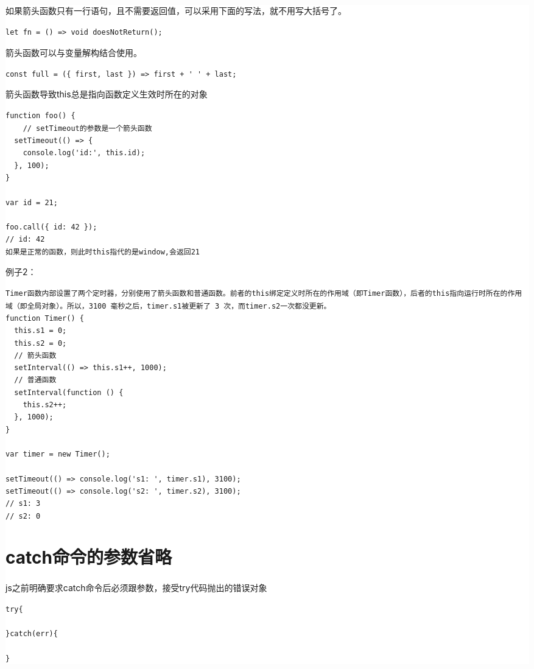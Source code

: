 如果箭头函数只有一行语句，且不需要返回值，可以采用下面的写法，就不用写大括号了。
```
let fn = () => void doesNotReturn();
```

箭头函数可以与变量解构结合使用。
```
const full = ({ first, last }) => first + ' ' + last;
```

箭头函数导致this总是指向函数定义生效时所在的对象
```
function foo() {
    // setTimeout的参数是一个箭头函数
  setTimeout(() => {
    console.log('id:', this.id);
  }, 100);
}

var id = 21;

foo.call({ id: 42 });
// id: 42
如果是正常的函数，则此时this指代的是window,会返回21
```

例子2：
```
Timer函数内部设置了两个定时器，分别使用了箭头函数和普通函数。前者的this绑定定义时所在的作用域（即Timer函数），后者的this指向运行时所在的作用域（即全局对象）。所以，3100 毫秒之后，timer.s1被更新了 3 次，而timer.s2一次都没更新。
function Timer() {
  this.s1 = 0;
  this.s2 = 0;
  // 箭头函数
  setInterval(() => this.s1++, 1000);
  // 普通函数
  setInterval(function () {
    this.s2++;
  }, 1000);
}

var timer = new Timer();

setTimeout(() => console.log('s1: ', timer.s1), 3100);
setTimeout(() => console.log('s2: ', timer.s2), 3100);
// s1: 3
// s2: 0
```

# catch命令的参数省略

js之前明确要求catch命令后必须跟参数，接受try代码抛出的错误对象
```
try{

}catch(err){

}
```

